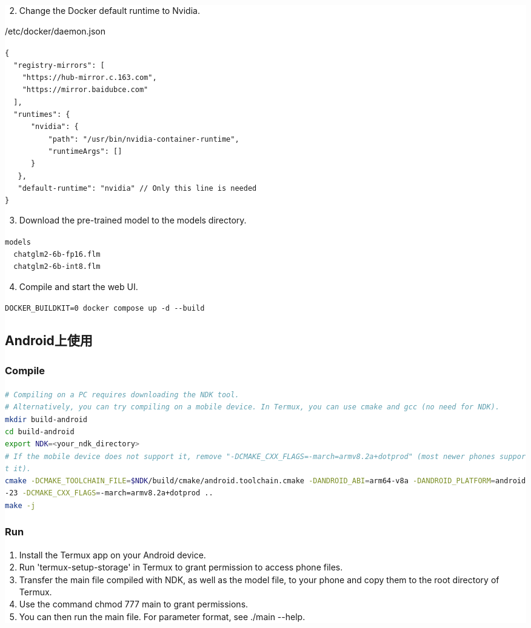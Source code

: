 2. Change the Docker default runtime to Nvidia.

/etc/docker/daemon.json
```
{
  "registry-mirrors": [
    "https://hub-mirror.c.163.com",
    "https://mirror.baidubce.com"
  ],
  "runtimes": {
      "nvidia": {
          "path": "/usr/bin/nvidia-container-runtime",
          "runtimeArgs": []
      }
   },
   "default-runtime": "nvidia" // Only this line is needed
}
```

3. Download the pre-trained model to the models directory.
```
models
  chatglm2-6b-fp16.flm
  chatglm2-6b-int8.flm
```

4. Compile and start the web UI.
```
DOCKER_BUILDKIT=0 docker compose up -d --build
```

## Android上使用

### Compile
```sh
# Compiling on a PC requires downloading the NDK tool.
# Alternatively, you can try compiling on a mobile device. In Termux, you can use cmake and gcc (no need for NDK).
mkdir build-android
cd build-android
export NDK=<your_ndk_directory>
# If the mobile device does not support it, remove "-DCMAKE_CXX_FLAGS=-march=armv8.2a+dotprod" (most newer phones support it).
cmake -DCMAKE_TOOLCHAIN_FILE=$NDK/build/cmake/android.toolchain.cmake -DANDROID_ABI=arm64-v8a -DANDROID_PLATFORM=android-23 -DCMAKE_CXX_FLAGS=-march=armv8.2a+dotprod ..
make -j
```

### Run

1. Install the Termux app on your Android device.
2. Run 'termux-setup-storage' in Termux to grant permission to access phone files.
3. Transfer the main file compiled with NDK, as well as the model file, to your phone and copy them to the root directory of Termux.
4. Use the command chmod 777 main to grant permissions.
5. You can then run the main file. For parameter format, see ./main --help.
